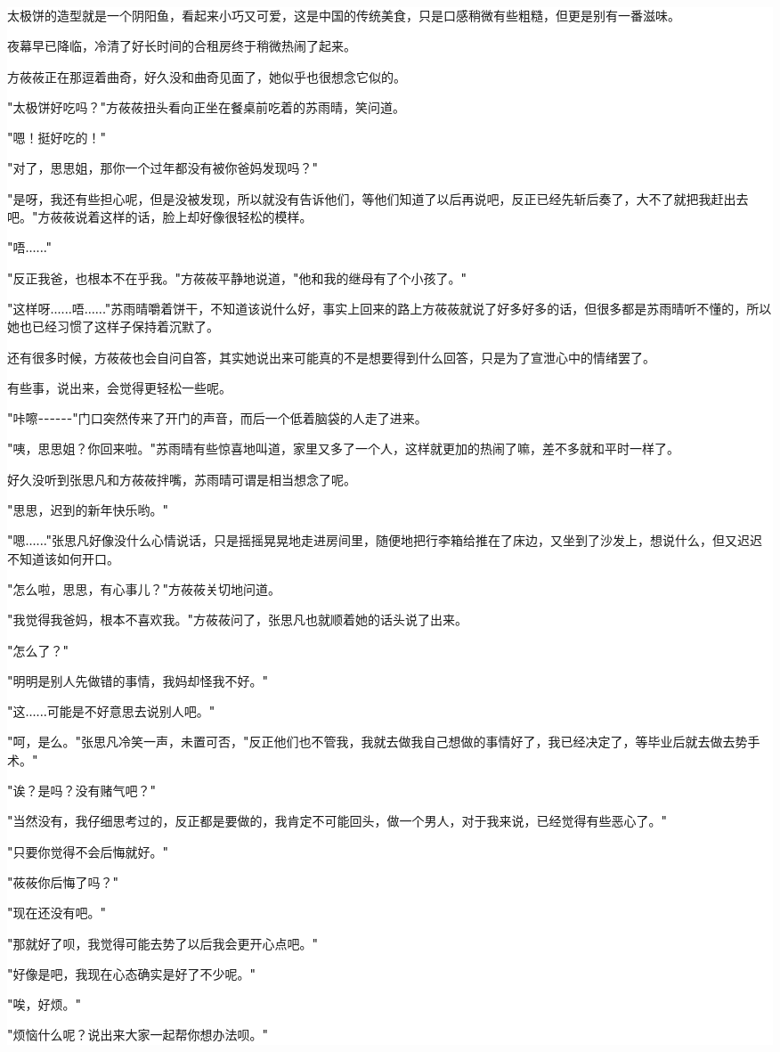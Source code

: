 <link rel="stylesheet" href="../../styles/text.css" />

太极饼的造型就是一个阴阳鱼，看起来小巧又可爱，这是中国的传统美食，只是口感稍微有些粗糙，但更是别有一番滋味。

夜幕早已降临，冷清了好长时间的合租房终于稍微热闹了起来。

方莜莜正在那逗着曲奇，好久没和曲奇见面了，她似乎也很想念它似的。

"太极饼好吃吗？"方莜莜扭头看向正坐在餐桌前吃着的苏雨晴，笑问道。

"嗯！挺好吃的！"

"对了，思思姐，那你一个过年都没有被你爸妈发现吗？"

"是呀，我还有些担心呢，但是没被发现，所以就没有告诉他们，等他们知道了以后再说吧，反正已经先斩后奏了，大不了就把我赶出去吧。"方莜莜说着这样的话，脸上却好像很轻松的模样。

"唔......"

"反正我爸，也根本不在乎我。"方莜莜平静地说道，"他和我的继母有了个小孩了。"

"这样呀......唔......"苏雨晴嚼着饼干，不知道该说什么好，事实上回来的路上方莜莜就说了好多好多的话，但很多都是苏雨晴听不懂的，所以她也已经习惯了这样子保持着沉默了。

还有很多时候，方莜莜也会自问自答，其实她说出来可能真的不是想要得到什么回答，只是为了宣泄心中的情绪罢了。

有些事，说出来，会觉得更轻松一些呢。

"咔嚓------"门口突然传来了开门的声音，而后一个低着脑袋的人走了进来。

"咦，思思姐？你回来啦。"苏雨晴有些惊喜地叫道，家里又多了一个人，这样就更加的热闹了嘛，差不多就和平时一样了。

好久没听到张思凡和方莜莜拌嘴，苏雨晴可谓是相当想念了呢。

"思思，迟到的新年快乐哟。"

"嗯......"张思凡好像没什么心情说话，只是摇摇晃晃地走进房间里，随便地把行李箱给推在了床边，又坐到了沙发上，想说什么，但又迟迟不知道该如何开口。

"怎么啦，思思，有心事儿？"方莜莜关切地问道。

"我觉得我爸妈，根本不喜欢我。"方莜莜问了，张思凡也就顺着她的话头说了出来。

"怎么了？"

"明明是别人先做错的事情，我妈却怪我不好。"

"这......可能是不好意思去说别人吧。"

"呵，是么。"张思凡冷笑一声，未置可否，"反正他们也不管我，我就去做我自己想做的事情好了，我已经决定了，等毕业后就去做去势手术。"

"诶？是吗？没有赌气吧？"

"当然没有，我仔细思考过的，反正都是要做的，我肯定不可能回头，做一个男人，对于我来说，已经觉得有些恶心了。"

"只要你觉得不会后悔就好。"

"莜莜你后悔了吗？"

"现在还没有吧。"

"那就好了呗，我觉得可能去势了以后我会更开心点吧。"

"好像是吧，我现在心态确实是好了不少呢。"

"唉，好烦。"

"烦恼什么呢？说出来大家一起帮你想办法呗。"
